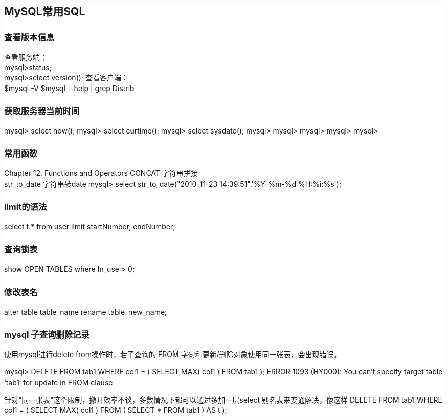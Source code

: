 ## MySQL常用SQL  

### 查看版本信息  
查看服务端：  
mysql>status;  
mysql>select version();
查看客户端：  
$mysql -V
$mysql --help | grep Distrib  

### 获取服务器当前时间  
mysql> select now();
mysql> select curtime();
mysql> select sysdate();
mysql> 
mysql> 
mysql> 
mysql> 
mysql> 

### 常用函数 
Chapter 12. Functions and Operators 
CONCAT 字符串拼接  
str_to_date 字符串转date
mysql> select str_to_date("2010-11-23 14:39:51",'%Y-%m-%d %H:%i:%s');

### limit的语法
select t.* from user limit startNumber, endNumber;

### 查询锁表
show OPEN TABLES where In_use > 0;

### 修改表名
alter table table_name rename table_new_name;

### mysql 子查询删除记录
使用mysql进行delete from操作时，若子查询的 FROM 字句和更新/删除对象使用同一张表，会出现错误。

mysql> DELETE FROM tab1 WHERE col1 = ( SELECT MAX( col1 ) FROM tab1 );
ERROR 1093 (HY000): You can’t specify target table ‘tab1′ for update in FROM clause

针对“同一张表”这个限制，撇开效率不谈，多数情况下都可以通过多加一层select 别名表来变通解决，像这样
DELETE FROM tab1
WHERE col1 = (
SELECT MAX( col1 )
FROM (
SELECT * FROM tab1
) AS t
);
